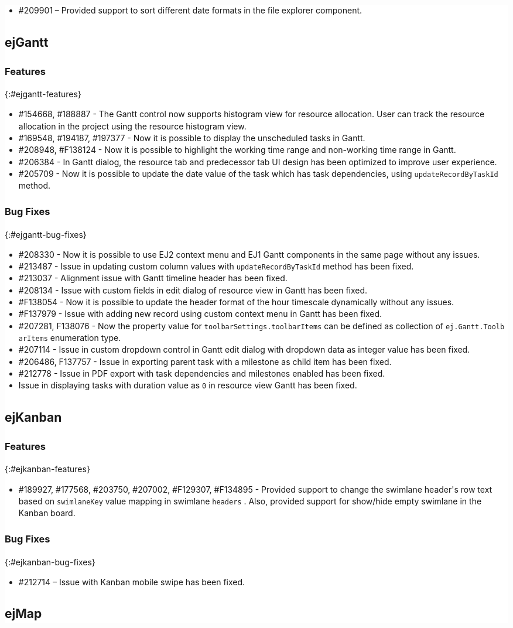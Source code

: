* \#209901 – Provided support to sort different date formats in the file explorer component. 
## ejGantt

### Features
{:#ejgantt-features}

* \#154668, \#188887 - The Gantt control now supports histogram view for resource allocation. User can track the resource allocation in the project using the resource histogram view.
* \#169548, \#194187, \#197377 - Now it is possible to display the unscheduled tasks in Gantt.
* \#208948, \#F138124 - Now it is possible to highlight the working time range and non-working time range in Gantt.
* \#206384 - In Gantt dialog, the resource tab and predecessor tab UI design has been optimized to improve user experience.
* \#205709 - Now it is possible to update the date value of the task which has task dependencies, using `updateRecordByTaskId` method.

### Bug Fixes
{:#ejgantt-bug-fixes}

* \#208330 - Now it is possible to use EJ2 context menu and EJ1 Gantt components in the same page without any issues.
* \#213487 - Issue in updating custom column values with `updateRecordByTaskId` method has been fixed.
* \#213037 - Alignment issue with Gantt timeline header has been fixed.
* \#208134 - Issue with custom fields in edit dialog of resource view in Gantt has been fixed.
* \#F138054 - Now it is possible to update the header format of the hour timescale dynamically without any issues.
* \#F137979 - Issue with adding new record using custom context menu in Gantt has been fixed.
* \#207281, F138076 - Now the property value for `toolbarSettings.toolbarItems` can be defined as collection of `ej.Gantt.ToolbarItems` enumeration type.
* \#207114 - Issue in custom dropdown control in Gantt edit dialog with dropdown data as integer value has been fixed.
* \#206486, F137757 - Issue in exporting parent task with a milestone as child item has been fixed.
* \#212778 - Issue in PDF export with task dependencies and milestones enabled has been fixed.
* Issue in displaying tasks with duration value as `0` in resource view Gantt has been fixed.

## ejKanban

### Features
{:#ejkanban-features}

*	\#189927, \#177568, \#203750, \#207002, \#F129307, \#F134895 - Provided support to change the swimlane header's row text based on `swimlaneKey` value mapping in swimlane `headers` . Also, provided support for show/hide empty swimlane in the Kanban board.

### Bug Fixes
{:#ejkanban-bug-fixes}

* \#212714 – Issue with Kanban mobile swipe has been fixed.
## ejMap
